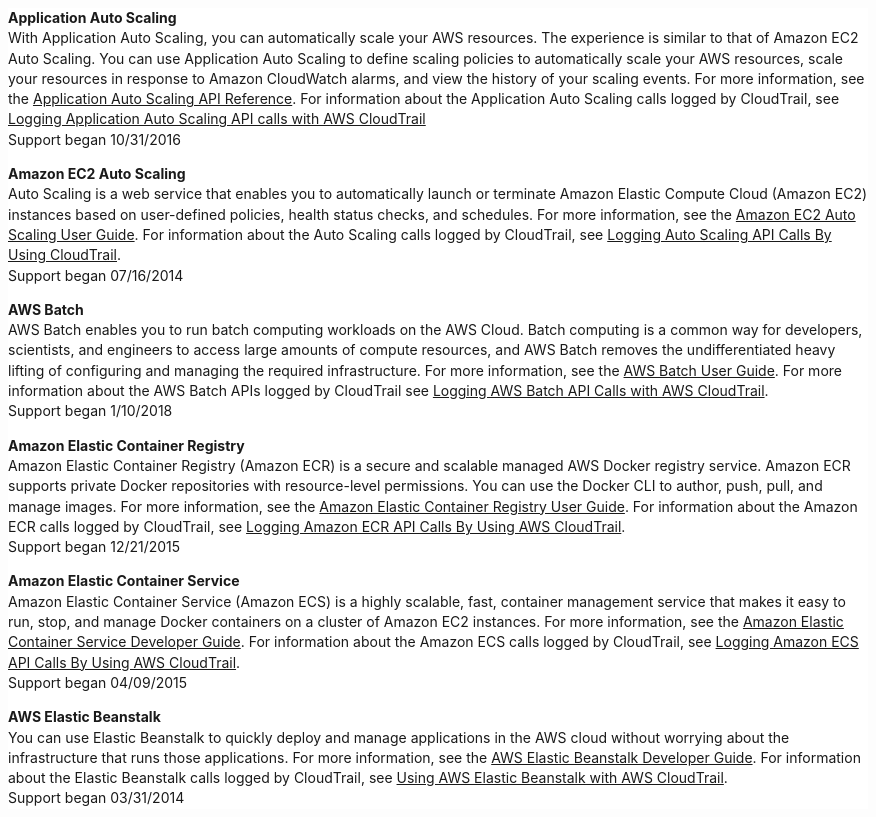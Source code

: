  **Application Auto Scaling**   
With Application Auto Scaling, you can automatically scale your AWS resources\. The experience is similar to that of Amazon EC2 Auto Scaling\. You can use Application Auto Scaling to define scaling policies to automatically scale your AWS resources, scale your resources in response to Amazon CloudWatch alarms, and view the history of your scaling events\. For more information, see the [Application Auto Scaling API Reference](http://docs.aws.amazon.com/ApplicationAutoScaling/latest/APIReference/)\. For information about the Application Auto Scaling calls logged by CloudTrail, see [Logging Application Auto Scaling API calls with AWS CloudTrail](http://docs.aws.amazon.com/ApplicationAutoScaling/latest/APIReference/logging-using-cloudtrail.html)  
Support began 10/31/2016

 **Amazon EC2 Auto Scaling**   
Auto Scaling is a web service that enables you to automatically launch or terminate Amazon Elastic Compute Cloud \(Amazon EC2\) instances based on user\-defined policies, health status checks, and schedules\. For more information, see the [Amazon EC2 Auto Scaling User Guide](http://docs.aws.amazon.com/autoscaling/ec2/userguide/)\. For information about the Auto Scaling calls logged by CloudTrail, see [Logging Auto Scaling API Calls By Using CloudTrail](http://docs.aws.amazon.com/autoscaling/ec2/userguide/logging-using-cloudtrail.html)\.  
Support began 07/16/2014

**AWS Batch**  
AWS Batch enables you to run batch computing workloads on the AWS Cloud\. Batch computing is a common way for developers, scientists, and engineers to access large amounts of compute resources, and AWS Batch removes the undifferentiated heavy lifting of configuring and managing the required infrastructure\. For more information, see the [AWS Batch User Guide](http://docs.aws.amazon.com/batch/latest/userguide/)\. For more information about the AWS Batch APIs logged by CloudTrail see [Logging AWS Batch API Calls with AWS CloudTrail](http://docs.aws.amazon.com/batch/latest/userguide/logging-using-cloudtrail.html)\.  
Support began 1/10/2018

 **Amazon Elastic Container Registry**   
Amazon Elastic Container Registry \(Amazon ECR\) is a secure and scalable managed AWS Docker registry service\. Amazon ECR supports private Docker repositories with resource\-level permissions\. You can use the Docker CLI to author, push, pull, and manage images\. For more information, see the [Amazon Elastic Container Registry User Guide](http://docs.aws.amazon.com/AmazonECR/latest/userguide/)\. For information about the Amazon ECR calls logged by CloudTrail, see [ Logging Amazon ECR API Calls By Using AWS CloudTrail](http://docs.aws.amazon.com/AmazonECR/latest/userguide/logging-using-cloudtrail.html)\.   
Support began 12/21/2015

 **Amazon Elastic Container Service**   
Amazon Elastic Container Service \(Amazon ECS\) is a highly scalable, fast, container management service that makes it easy to run, stop, and manage Docker containers on a cluster of Amazon EC2 instances\. For more information, see the [Amazon Elastic Container Service Developer Guide](http://docs.aws.amazon.com/AmazonECS/latest/developerguide/)\. For information about the Amazon ECS calls logged by CloudTrail, see [Logging Amazon ECS API Calls By Using AWS CloudTrail](http://docs.aws.amazon.com/AmazonECS/latest/developerguide/logging-using-cloudtrail.html)\.   
Support began 04/09/2015

 **AWS Elastic Beanstalk**   
 You can use Elastic Beanstalk to quickly deploy and manage applications in the AWS cloud without worrying about the infrastructure that runs those applications\. For more information, see the [AWS Elastic Beanstalk Developer Guide](http://docs.aws.amazon.com/elasticbeanstalk/latest/dg/)\. For information about the Elastic Beanstalk calls logged by CloudTrail, see [Using AWS Elastic Beanstalk with AWS CloudTrail](http://docs.aws.amazon.com/elasticbeanstalk/latest/dg/AWSHowTo.cloudtrail.html)\.  
Support began 03/31/2014
